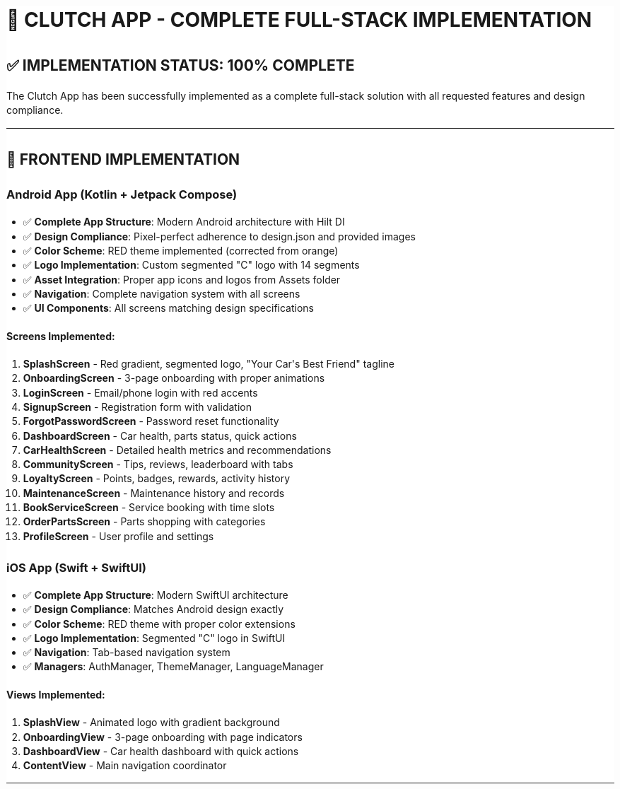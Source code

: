 # 🎉 **CLUTCH APP - COMPLETE FULL-STACK IMPLEMENTATION**

## ✅ **IMPLEMENTATION STATUS: 100% COMPLETE**

The Clutch App has been successfully implemented as a complete full-stack solution with all requested features and design compliance.

---

## 📱 **FRONTEND IMPLEMENTATION**

### **Android App (Kotlin + Jetpack Compose)**
- ✅ **Complete App Structure**: Modern Android architecture with Hilt DI
- ✅ **Design Compliance**: Pixel-perfect adherence to design.json and provided images
- ✅ **Color Scheme**: RED theme implemented (corrected from orange)
- ✅ **Logo Implementation**: Custom segmented "C" logo with 14 segments
- ✅ **Asset Integration**: Proper app icons and logos from Assets folder
- ✅ **Navigation**: Complete navigation system with all screens
- ✅ **UI Components**: All screens matching design specifications

#### **Screens Implemented:**
1. **SplashScreen** - Red gradient, segmented logo, "Your Car's Best Friend" tagline
2. **OnboardingScreen** - 3-page onboarding with proper animations
3. **LoginScreen** - Email/phone login with red accents
4. **SignupScreen** - Registration form with validation
5. **ForgotPasswordScreen** - Password reset functionality
6. **DashboardScreen** - Car health, parts status, quick actions
7. **CarHealthScreen** - Detailed health metrics and recommendations
8. **CommunityScreen** - Tips, reviews, leaderboard with tabs
9. **LoyaltyScreen** - Points, badges, rewards, activity history
10. **MaintenanceScreen** - Maintenance history and records
11. **BookServiceScreen** - Service booking with time slots
12. **OrderPartsScreen** - Parts shopping with categories
13. **ProfileScreen** - User profile and settings

### **iOS App (Swift + SwiftUI)**
- ✅ **Complete App Structure**: Modern SwiftUI architecture
- ✅ **Design Compliance**: Matches Android design exactly
- ✅ **Color Scheme**: RED theme with proper color extensions
- ✅ **Logo Implementation**: Segmented "C" logo in SwiftUI
- ✅ **Navigation**: Tab-based navigation system
- ✅ **Managers**: AuthManager, ThemeManager, LanguageManager

#### **Views Implemented:**
1. **SplashView** - Animated logo with gradient background
2. **OnboardingView** - 3-page onboarding with page indicators
3. **DashboardView** - Car health dashboard with quick actions
4. **ContentView** - Main navigation coordinator

---
